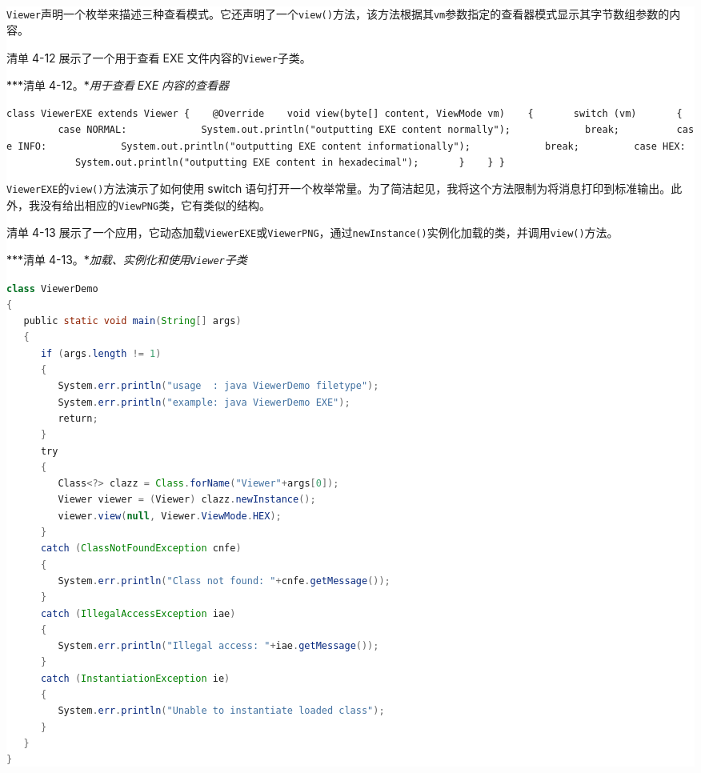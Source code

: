 `Viewer`声明一个枚举来描述三种查看模式。它还声明了一个`view()`方法，该方法根据其`vm`参数指定的查看器模式显示其字节数组参数的内容。

清单 4-12 展示了一个用于查看 EXE 文件内容的`Viewer`子类。

***清单 4-12。**用于查看 EXE 内容的查看器*

`class ViewerEXE extends Viewer
{
   @Override
   void view(byte[] content, ViewMode vm)
   {
      switch (vm)
      {
         case NORMAL:
            System.out.println("outputting EXE content normally");
            break;
         case INFO:
            System.out.println("outputting EXE content informationally");
            break;` `         case HEX:
            System.out.println("outputting EXE content in hexadecimal");
      }
   }
}`

`ViewerEXE`的`view()`方法演示了如何使用 switch 语句打开一个枚举常量。为了简洁起见，我将这个方法限制为将消息打印到标准输出。此外，我没有给出相应的`ViewPNG`类，它有类似的结构。

清单 4-13 展示了一个应用，它动态加载`ViewerEXE`或`ViewerPNG`，通过`newInstance()`实例化加载的类，并调用`view()`方法。

***清单 4-13。**加载、实例化和使用`Viewer`子类*

```java
class ViewerDemo
{
   public static void main(String[] args)
   {
      if (args.length != 1)
      {
         System.err.println("usage  : java ViewerDemo filetype");
         System.err.println("example: java ViewerDemo EXE");
         return;
      }
      try
      {
         Class<?> clazz = Class.forName("Viewer"+args[0]);
         Viewer viewer = (Viewer) clazz.newInstance();
         viewer.view(null, Viewer.ViewMode.HEX);
      }
      catch (ClassNotFoundException cnfe)
      {
         System.err.println("Class not found: "+cnfe.getMessage());
      }
      catch (IllegalAccessException iae)
      {
         System.err.println("Illegal access: "+iae.getMessage());
      }
      catch (InstantiationException ie)
      {
         System.err.println("Unable to instantiate loaded class");
      }
   }
}
```

